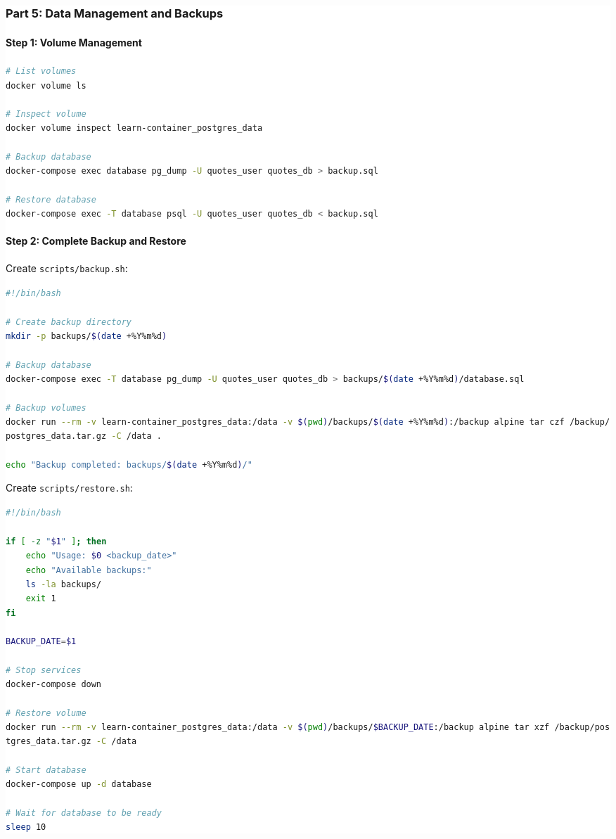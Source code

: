 ### Part 5: Data Management and Backups

#### Step 1: Volume Management

```bash
# List volumes
docker volume ls

# Inspect volume
docker volume inspect learn-container_postgres_data

# Backup database
docker-compose exec database pg_dump -U quotes_user quotes_db > backup.sql

# Restore database
docker-compose exec -T database psql -U quotes_user quotes_db < backup.sql
```

#### Step 2: Complete Backup and Restore

Create `scripts/backup.sh`:

```bash
#!/bin/bash

# Create backup directory
mkdir -p backups/$(date +%Y%m%d)

# Backup database
docker-compose exec -T database pg_dump -U quotes_user quotes_db > backups/$(date +%Y%m%d)/database.sql

# Backup volumes
docker run --rm -v learn-container_postgres_data:/data -v $(pwd)/backups/$(date +%Y%m%d):/backup alpine tar czf /backup/postgres_data.tar.gz -C /data .

echo "Backup completed: backups/$(date +%Y%m%d)/"
```

Create `scripts/restore.sh`:

```bash
#!/bin/bash

if [ -z "$1" ]; then
    echo "Usage: $0 <backup_date>"
    echo "Available backups:"
    ls -la backups/
    exit 1
fi

BACKUP_DATE=$1

# Stop services
docker-compose down

# Restore volume
docker run --rm -v learn-container_postgres_data:/data -v $(pwd)/backups/$BACKUP_DATE:/backup alpine tar xzf /backup/postgres_data.tar.gz -C /data

# Start database
docker-compose up -d database

# Wait for database to be ready
sleep 10

```